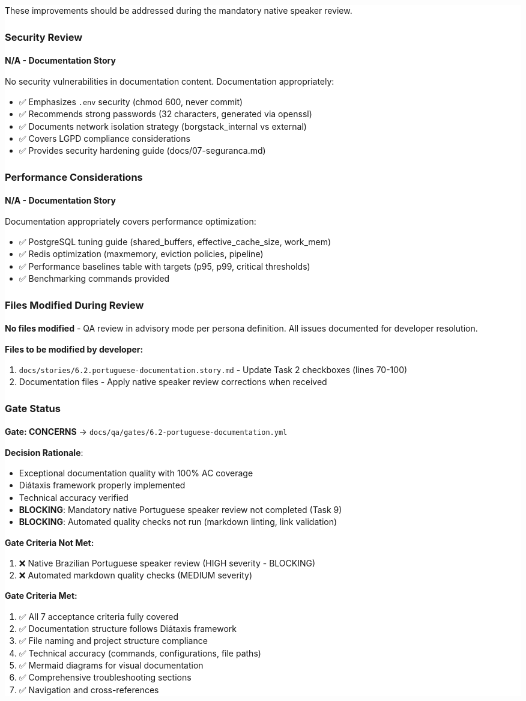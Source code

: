 These improvements should be addressed during the mandatory native speaker review.

### Security Review

**N/A - Documentation Story**

No security vulnerabilities in documentation content. Documentation appropriately:
- ✅ Emphasizes `.env` security (chmod 600, never commit)
- ✅ Recommends strong passwords (32 characters, generated via openssl)
- ✅ Documents network isolation strategy (borgstack_internal vs external)
- ✅ Covers LGPD compliance considerations
- ✅ Provides security hardening guide (docs/07-seguranca.md)

### Performance Considerations

**N/A - Documentation Story**

Documentation appropriately covers performance optimization:
- ✅ PostgreSQL tuning guide (shared_buffers, effective_cache_size, work_mem)
- ✅ Redis optimization (maxmemory, eviction policies, pipeline)
- ✅ Performance baselines table with targets (p95, p99, critical thresholds)
- ✅ Benchmarking commands provided

### Files Modified During Review

**No files modified** - QA review in advisory mode per persona definition. All issues documented for developer resolution.

**Files to be modified by developer:**
1. `docs/stories/6.2.portuguese-documentation.story.md` - Update Task 2 checkboxes (lines 70-100)
2. Documentation files - Apply native speaker review corrections when received

### Gate Status

**Gate: CONCERNS** → `docs/qa/gates/6.2-portuguese-documentation.yml`

**Decision Rationale**:
- Exceptional documentation quality with 100% AC coverage
- Diátaxis framework properly implemented
- Technical accuracy verified
- **BLOCKING**: Mandatory native Portuguese speaker review not completed (Task 9)
- **BLOCKING**: Automated quality checks not run (markdown linting, link validation)

**Gate Criteria Not Met:**
1. ❌ Native Brazilian Portuguese speaker review (HIGH severity - BLOCKING)
2. ❌ Automated markdown quality checks (MEDIUM severity)

**Gate Criteria Met:**
1. ✅ All 7 acceptance criteria fully covered
2. ✅ Documentation structure follows Diátaxis framework
3. ✅ File naming and project structure compliance
4. ✅ Technical accuracy (commands, configurations, file paths)
5. ✅ Mermaid diagrams for visual documentation
6. ✅ Comprehensive troubleshooting sections
7. ✅ Navigation and cross-references
